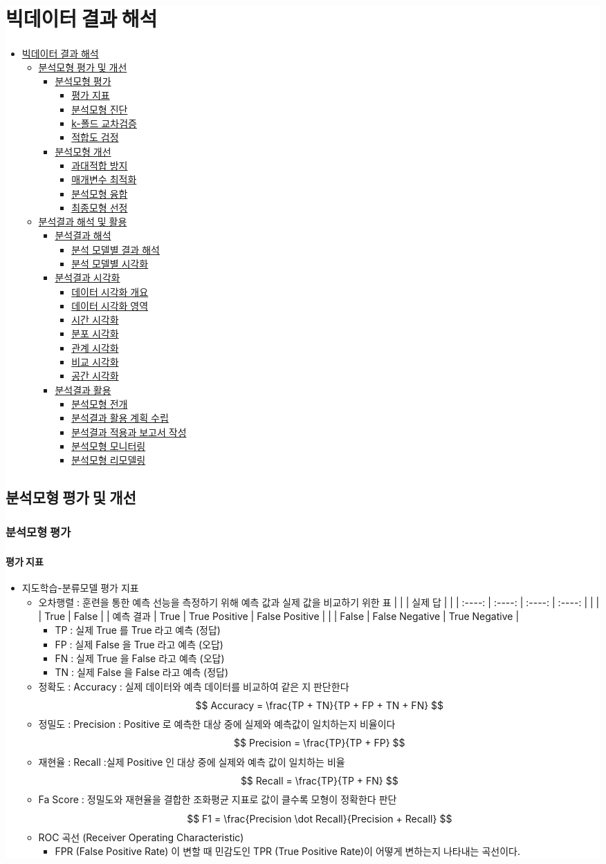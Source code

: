 # 빅데이터 결과 해석

- [빅데이터 결과 해석](#빅데이터-결과-해석)
  - [분석모형 평가 및 개선](#분석모형-평가-및-개선)
    - [분석모형 평가](#분석모형-평가)
      - [평가 지표](#평가-지표)
      - [분석모형 진단](#분석모형-진단)
      - [k-폴드 교차검증](#k-폴드-교차검증)
      - [적합도 검정](#적합도-검정)
    - [분석모형 개선](#분석모형-개선)
      - [과대적합 방지](#과대적합-방지)
      - [매개변수 최적화](#매개변수-최적화)
      - [분석모형 융합](#분석모형-융합)
      - [최종모형 선정](#최종모형-선정)
  - [분석결과 해석 및 활용](#분석결과-해석-및-활용)
    - [분석결과 해석](#분석결과-해석)
      - [분석 모델별 결과 해석](#분석-모델별-결과-해석)
      - [분석 모델별 시각화](#분석-모델별-시각화)
    - [분석결과 시각화](#분석결과-시각화)
      - [데이터 시각화 개요](#데이터-시각화-개요)
      - [데이터 시각화 영역](#데이터-시각화-영역)
      - [시간 시각화](#시간-시각화)
      - [분포 시각화](#분포-시각화)
      - [관계 시각화](#관계-시각화)
      - [비교 시각화](#비교-시각화)
      - [공간 시각화](#공간-시각화)
    - [분석결과 활용](#분석결과-활용)
      - [분석모형 전개](#분석모형-전개)
      - [분석결과 활용 계획 수립](#분석결과-활용-계획-수립)
      - [분석결과 적용과 보고서 작성](#분석결과-적용과-보고서-작성)
      - [분석모형 모니터링](#분석모형-모니터링)
      - [분석모형 리모델링](#분석모형-리모델링)

## 분석모형 평가 및 개선

### 분석모형 평가

#### 평가 지표

- 지도학습-분류모델 평가 지표
  - 오차행렬 : 훈련을 통한 예측 선능을 측정하기 위해 예측 값과 실제 값을 비교하기 위한 표
  |        |         | 실제 답 |       |
  | :----: | :----: | :----: | :----: |
  |        |         | True    | False |
  | 예측 결과 | True | True Positive | False Positive |
  |           | False | False Negative | True Negative |
    - TP : 실제 True 를 True 라고 예측 (정답)
    - FP : 실제 False 을 True 라고 예측 (오답)
    - FN : 실제 True 을 False 라고 예측 (오답)
    - TN : 실제 False 을 False 라고 예측 (정답)
  - 정확도 : Accuracy : 실제 데이터와 예측 데이터를 비교하여 같은 지 판단한다
    $$ Accuracy = \frac{TP + TN}{TP + FP + TN + FN} $$
  - 정밀도 : Precision : Positive 로 예측한 대상 중에 실제와 예측값이 일치하는지 비율이다
    $$ Precision = \frac{TP}{TP + FP} $$
  - 재현율 : Recall :실제 Positive 인 대상 중에 실제와 예측 값이 일치하는 비율
    $$ Recall = \frac{TP}{TP + FN} $$
  - Fa Score : 정밀도와 재현율을 결합한 조화평균 지표로 값이 클수록 모형이 정확한다 판단
    $$ F1 = \frac{Precision \dot Recall}{Precision + Recall} $$
  - ROC 곡선 (Receiver Operating Characteristic)
    - FPR (False Positive Rate) 이 변할 때 민감도인 TPR (True Positive Rate)이 어떻게 변하는지 나타내는 곡선이다.